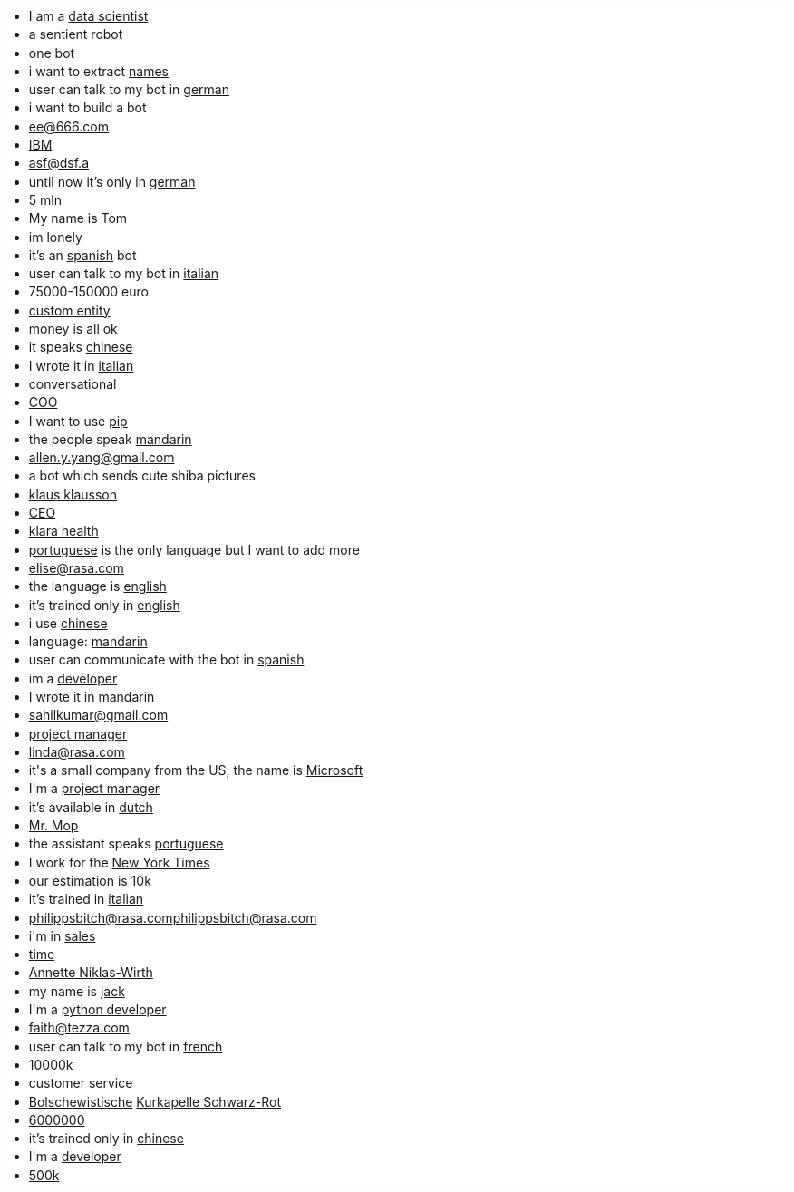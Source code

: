 - I am a [data scientist](jobfunction)
- a sentient robot
- one bot
- i want to extract [names](entity:name)
- user can talk to my bot in [german](language)
- i want to build a bot
- [ee@666.com](email)
- [IBM](company)
- [asf@dsf.a](email)
- until now it’s only in [german](language)
- 5 mln
- My name is Tom
- im lonely
- it’s an [spanish](language) bot
- user can talk to my bot in [italian](language)
- 75000-150000 euro
- [custom entity](entity)
- money is all ok
- it speaks [chinese](language)
- I wrote it in [italian](language)
- conversational
- [COO](jobfunction)
- I want to use [pip](package_manager)
- the people speak [mandarin](language)
- [allen.y.yang@gmail.com](email)
- a bot which sends cute shiba pictures
- [klaus klausson](name)
- [CEO](jobfunction)
- [klara health](company)
- [portuguese](language) is the only language but I want to add more
- [elise@rasa.com](email)
- the language is [english](language)
- it’s trained only in [english](language)
- i use [chinese](language)
- language: [mandarin](language)
- user can communicate with the bot in [spanish](language)
- im a [developer](jobfunction)
- I wrote it in [mandarin](language)
- [sahilkumar@gmail.com](email)
- [project manager](jobfunction)
- [linda@rasa.com](email)
- it's a small company from the US, the name is [Microsoft](company)
- I'm a [project manager](jobfunction)
- it’s available in [dutch](language)
- [Mr. Mop](name)
- the assistant speaks [portuguese](language)
- I work for the [New York Times](company)
- our estimation is 10k
- it’s trained in [italian](language)
- [philippsbitch@rasa.com](email)[philippsbitch@rasa.com](email)
- i'm in [sales](jobfunction)
- [time](entity)
- [Annette Niklas-Wirth](name)
- my name is [jack](name)
- I'm a [python developer](jobfunction)
- [faith@tezza.com](email)
- user can talk to my bot in [french](language)
- 10000k
- customer service
- [Bolschewistische](name) [Kurkapelle Schwarz-Rot](name)
- [6000000](number)
- it’s trained only in [chinese](language)
- I'm a [developer](jobfunction)
- [500k](number:500000)
